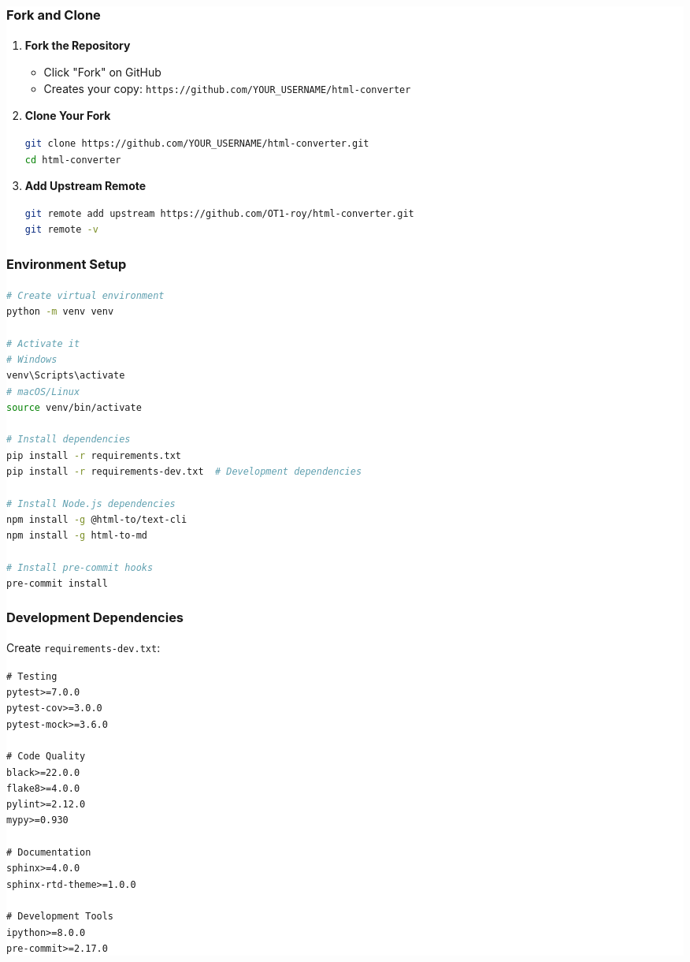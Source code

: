 ### Fork and Clone

1. **Fork the Repository**
   - Click "Fork" on GitHub
   - Creates your copy: `https://github.com/YOUR_USERNAME/html-converter`

2. **Clone Your Fork**
   ```bash
   git clone https://github.com/YOUR_USERNAME/html-converter.git
   cd html-converter
   ```

3. **Add Upstream Remote**
   ```bash
   git remote add upstream https://github.com/OT1-roy/html-converter.git
   git remote -v
   ```

### Environment Setup

```bash
# Create virtual environment
python -m venv venv

# Activate it
# Windows
venv\Scripts\activate
# macOS/Linux
source venv/bin/activate

# Install dependencies
pip install -r requirements.txt
pip install -r requirements-dev.txt  # Development dependencies

# Install Node.js dependencies
npm install -g @html-to/text-cli
npm install -g html-to-md

# Install pre-commit hooks
pre-commit install
```

### Development Dependencies

Create `requirements-dev.txt`:
```txt
# Testing
pytest>=7.0.0
pytest-cov>=3.0.0
pytest-mock>=3.6.0

# Code Quality
black>=22.0.0
flake8>=4.0.0
pylint>=2.12.0
mypy>=0.930

# Documentation
sphinx>=4.0.0
sphinx-rtd-theme>=1.0.0

# Development Tools
ipython>=8.0.0
pre-commit>=2.17.0
```
